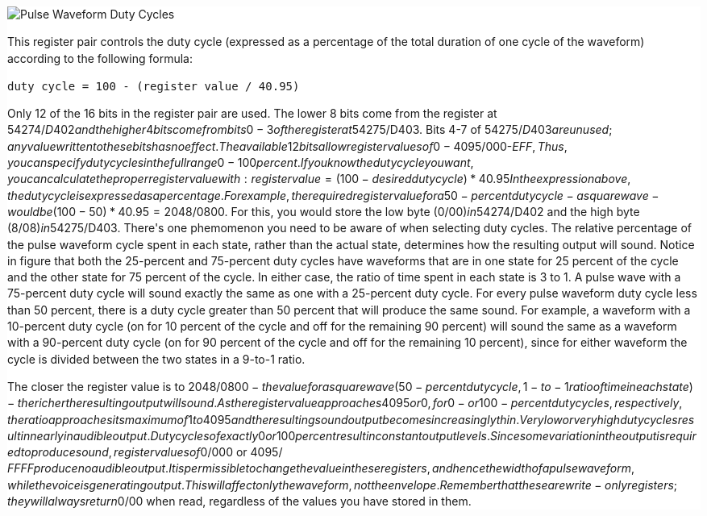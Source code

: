 ![Pulse Waveform Duty Cycles](resources/008-11-f-pulse-waveform-duty-cycles.png)

This register pair controls the duty cycle (expressed as a
percentage of the total duration of one cycle of the waveform)
according to the following formula:
<pre>
duty cycle = 100 - (register value / 40.95)
</pre>

Only 12 of the 16 bits in the register pair are used. The lower
8 bits come from the register at 54274/$D402 and the higher
4 bits come from bits 0-3 of the register at 54275/$D403. Bits
4-7 of 54275/$D403 are unused; any value written to these
bits has no effect. The available 12 bits allow register values of
0-4095/$000-$EFF, Thus, you can specify duty cycles in the
full range 0-100 percent. If you know the duty cycle you
want, you can calculate the proper register value with:
register value = (100 - desired duty cycle) * 40.95
In the expression above, the duty cycle is expressed as a
percentage. For example, the required register value for a 50-percent
duty cycle-a square wave-would be (100 - 50) * 40.95 =
2048/$0800. For this, you would store the low byte (0/$00) in
54274/$D402 and the high byte (8/$08) in 54275/$D403.
There's one phemomenon you need to be aware of when
selecting duty cycles. The relative percentage of the pulse
waveform cycle spent in each state, rather than the actual
state, determines how the resulting output will sound. Notice
in figure that both the 25-percent and 75-percent duty
cycles have waveforms that are in one state for 25 percent of
the cycle and the other state for 75 percent of the cycle. In
either case, the ratio of time spent in each state is 3 to 1. A
pulse wave with a 75-percent duty cycle will sound exactly
the same as one with a 25-percent duty cycle. For every pulse
waveform duty cycle less than 50 percent, there is a duty cycle
greater than 50 percent that will produce the same sound. For
example, a waveform with a 10-percent duty cycle (on for 10
percent of the cycle and off for the remaining 90 percent) will
sound the same as a waveform with a 90-percent duty cycle
(on for 90 percent of the cycle and off for the remaining 10
percent), since for either waveform the cycle is divided between
the two states in a 9-to-1 ratio.

The closer the register value is to 2048/$0800-the value
for a square wave (50-percent duty cycle, 1-to-1 ratio of time
in each state)-the richer the resulting output will sound. As
the register value approaches 4095 or 0, for 0- or 100-percent
duty cycles, respectively, the ratio approaches its maximum of
1 to 4095 and the resulting sound output becomes increasingly
thin. Very low or very high duty cycles result in nearly inaudible
output. Duty cycles of exactly 0 or 100 percent result in
constant output levels. Since some variation in the output is
required to produce sound, register values of 0/$000 or 4095/
$FFFF produce no audible output.
It is permissible to change the value in these registers, and
hence the width of a pulse waveform, while the voice is generating
output. This will affect only the waveform, not the envelope.
Remember that these are write-only registers; they will
always return 0/$00 when read, regardless of the values you
have stored in them.
